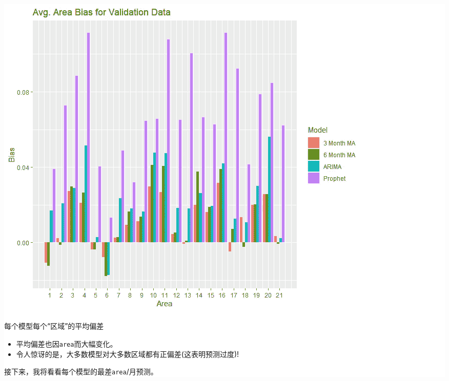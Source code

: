 ![](img/de0b655c263eebc2bece273511b54587.png)

每个模型每个“区域”的平均偏差

*   平均偏差也因`area`而大幅变化。
*   令人惊讶的是，大多数模型对大多数区域都有正偏差(这表明预测过度)!

接下来，我将看看每个模型的最差`area`/月预测。
